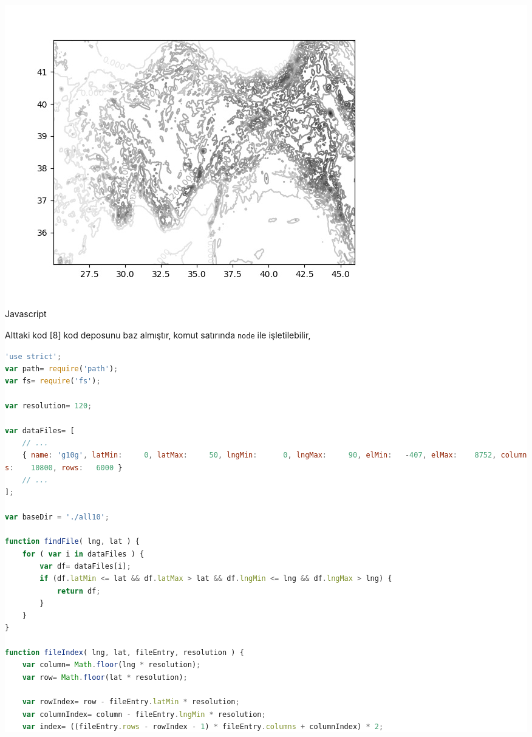 ```python
```

![](gltiles2.jpg)

Javascript

Alttaki kod [8] kod deposunu baz almıştır, komut satırında `node` ile işletilebilir,

```javascript
'use strict';
var path= require('path');
var fs= require('fs');

var resolution= 120;

var dataFiles= [
    // ...
    { name: 'g10g', latMin:     0, latMax:     50, lngMin:      0, lngMax:     90, elMin:   -407, elMax:    8752, columns:    10800, rows:   6000 }
    // ...
];

var baseDir = './all10';

function findFile( lng, lat ) {
    for ( var i in dataFiles ) {
        var df= dataFiles[i];
        if (df.latMin <= lat && df.latMax > lat && df.lngMin <= lng && df.lngMax > lng) {
            return df;
        }
    }
}

function fileIndex( lng, lat, fileEntry, resolution ) {
    var column= Math.floor(lng * resolution);
    var row= Math.floor(lat * resolution);

    var rowIndex= row - fileEntry.latMin * resolution;
    var columnIndex= column - fileEntry.lngMin * resolution;
    var index= ((fileEntry.rows - rowIndex - 1) * fileEntry.columns + columnIndex) * 2;
```
